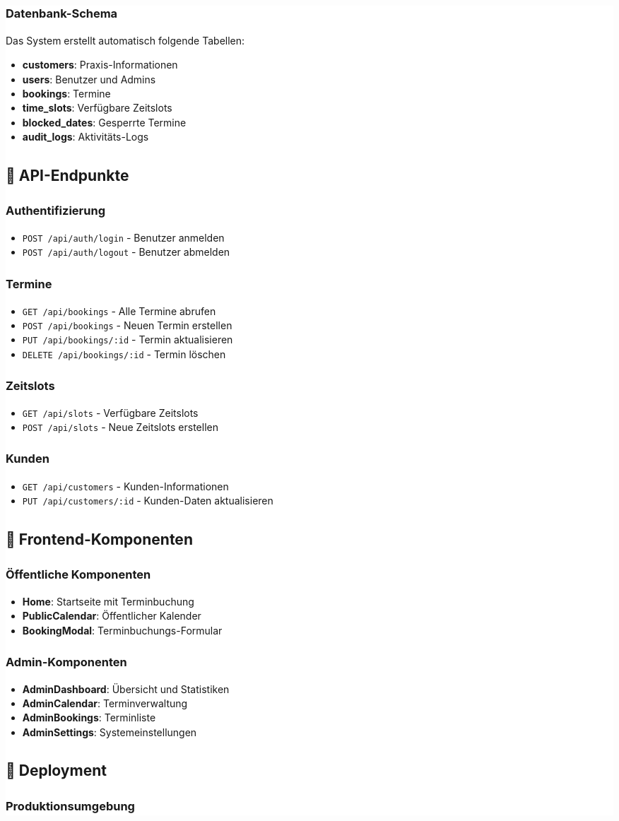 ### Datenbank-Schema

Das System erstellt automatisch folgende Tabellen:

- **customers**: Praxis-Informationen
- **users**: Benutzer und Admins
- **bookings**: Termine
- **time_slots**: Verfügbare Zeitslots
- **blocked_dates**: Gesperrte Termine
- **audit_logs**: Aktivitäts-Logs

## 📱 API-Endpunkte

### Authentifizierung
- `POST /api/auth/login` - Benutzer anmelden
- `POST /api/auth/logout` - Benutzer abmelden

### Termine
- `GET /api/bookings` - Alle Termine abrufen
- `POST /api/bookings` - Neuen Termin erstellen
- `PUT /api/bookings/:id` - Termin aktualisieren
- `DELETE /api/bookings/:id` - Termin löschen

### Zeitslots
- `GET /api/slots` - Verfügbare Zeitslots
- `POST /api/slots` - Neue Zeitslots erstellen

### Kunden
- `GET /api/customers` - Kunden-Informationen
- `PUT /api/customers/:id` - Kunden-Daten aktualisieren

## 🎨 Frontend-Komponenten

### Öffentliche Komponenten
- **Home**: Startseite mit Terminbuchung
- **PublicCalendar**: Öffentlicher Kalender
- **BookingModal**: Terminbuchungs-Formular

### Admin-Komponenten
- **AdminDashboard**: Übersicht und Statistiken
- **AdminCalendar**: Terminverwaltung
- **AdminBookings**: Terminliste
- **AdminSettings**: Systemeinstellungen

## 🚀 Deployment

### Produktionsumgebung
